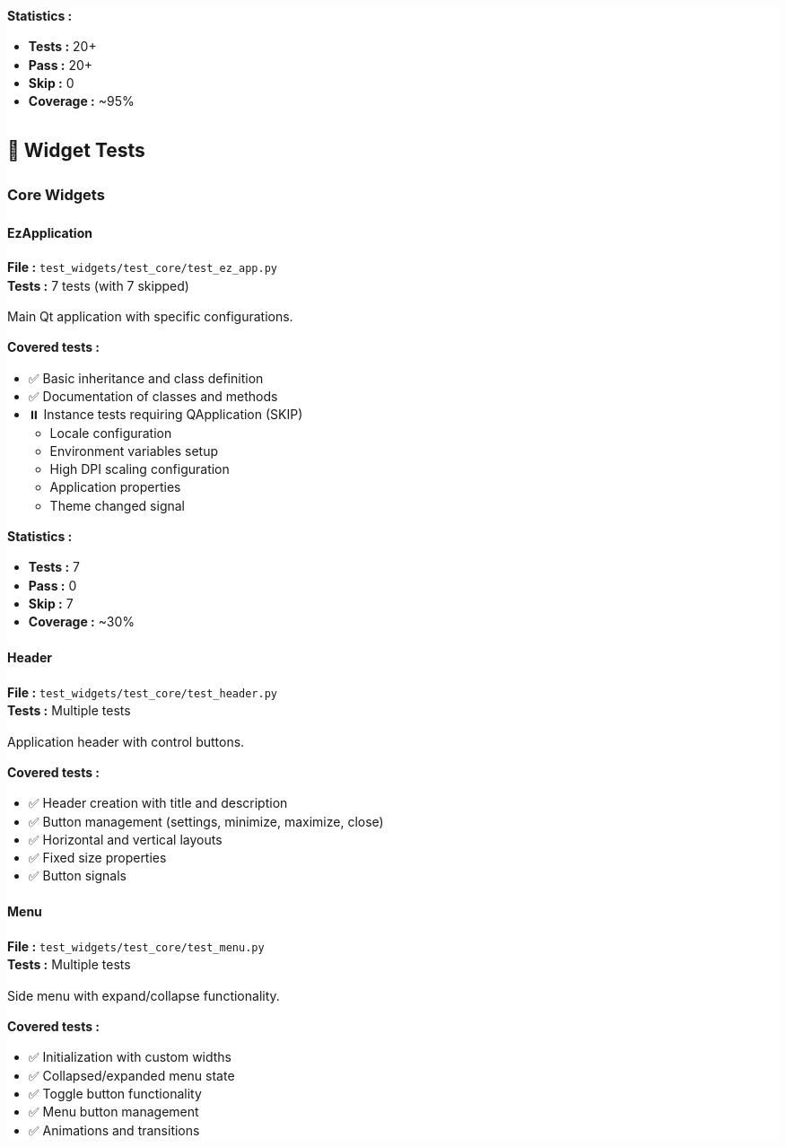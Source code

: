 **Statistics :**
- **Tests :** 20+
- **Pass :** 20+
- **Skip :** 0
- **Coverage :** ~95%

## 🎨 Widget Tests

### Core Widgets

#### EzApplication
**File :** `test_widgets/test_core/test_ez_app.py`  
**Tests :** 7 tests (with 7 skipped)

Main Qt application with specific configurations.

**Covered tests :**
- ✅ Basic inheritance and class definition
- ✅ Documentation of classes and methods
- ⏸️ Instance tests requiring QApplication (SKIP)
  - Locale configuration
  - Environment variables setup
  - High DPI scaling configuration
  - Application properties
  - Theme changed signal

**Statistics :**
- **Tests :** 7
- **Pass :** 0
- **Skip :** 7
- **Coverage :** ~30%

#### Header
**File :** `test_widgets/test_core/test_header.py`  
**Tests :** Multiple tests

Application header with control buttons.

**Covered tests :**
- ✅ Header creation with title and description
- ✅ Button management (settings, minimize, maximize, close)
- ✅ Horizontal and vertical layouts
- ✅ Fixed size properties
- ✅ Button signals

#### Menu
**File :** `test_widgets/test_core/test_menu.py`  
**Tests :** Multiple tests

Side menu with expand/collapse functionality.

**Covered tests :**
- ✅ Initialization with custom widths
- ✅ Collapsed/expanded menu state
- ✅ Toggle button functionality
- ✅ Menu button management
- ✅ Animations and transitions
